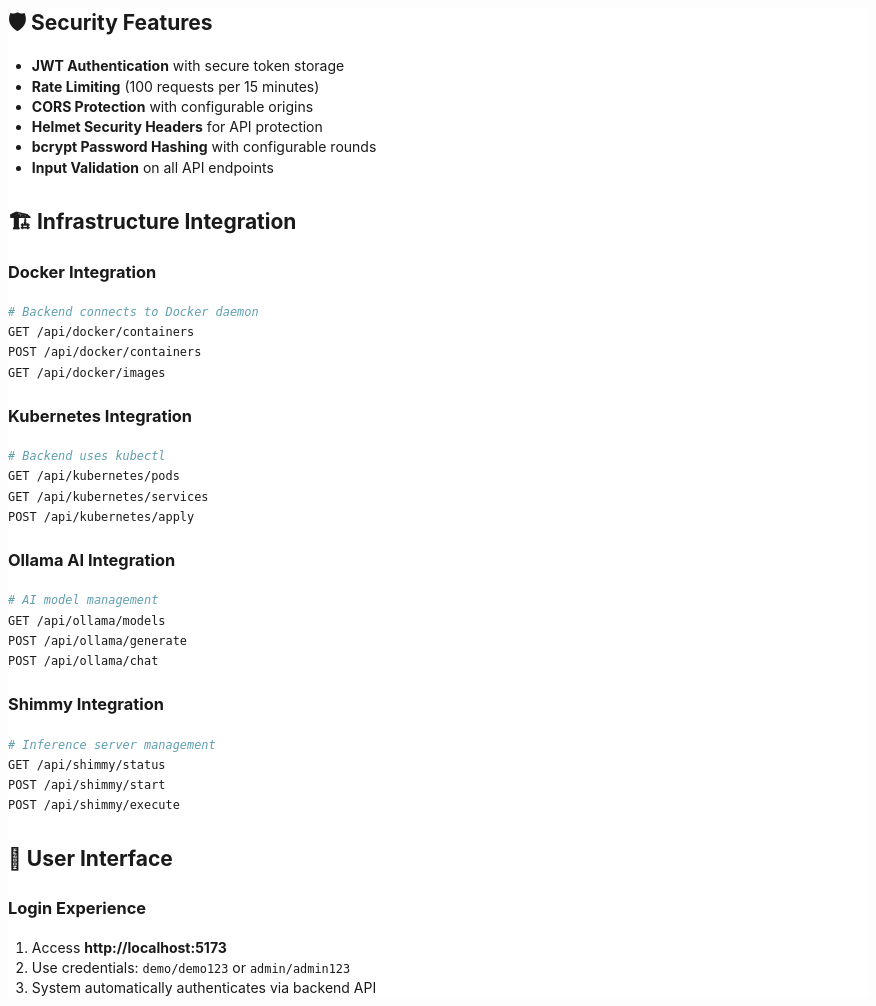 ## 🛡️ Security Features

- **JWT Authentication** with secure token storage
- **Rate Limiting** (100 requests per 15 minutes)
- **CORS Protection** with configurable origins  
- **Helmet Security Headers** for API protection
- **bcrypt Password Hashing** with configurable rounds
- **Input Validation** on all API endpoints

## 🏗️ Infrastructure Integration

### Docker Integration
```bash
# Backend connects to Docker daemon
GET /api/docker/containers
POST /api/docker/containers
GET /api/docker/images
```

### Kubernetes Integration  
```bash
# Backend uses kubectl
GET /api/kubernetes/pods
GET /api/kubernetes/services
POST /api/kubernetes/apply
```

### Ollama AI Integration
```bash
# AI model management
GET /api/ollama/models
POST /api/ollama/generate
POST /api/ollama/chat
```

### Shimmy Integration
```bash
# Inference server management
GET /api/shimmy/status
POST /api/shimmy/start
POST /api/shimmy/execute
```

## 📱 User Interface

### **Login Experience**
1. Access **http://localhost:5173**
2. Use credentials: `demo/demo123` or `admin/admin123`
3. System automatically authenticates via backend API
